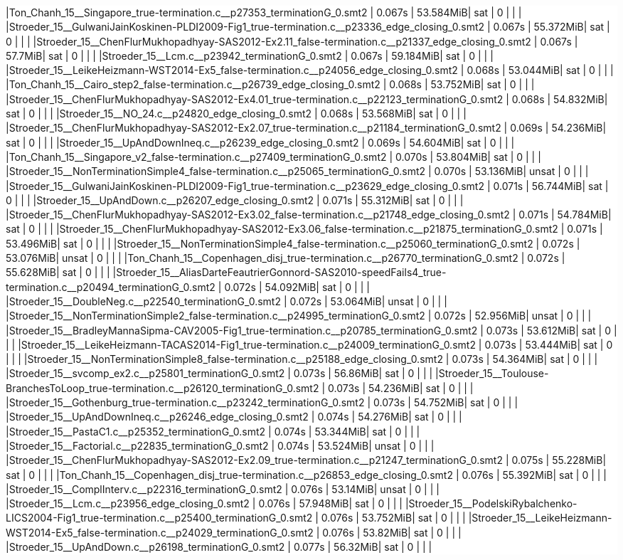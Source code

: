 |Ton_Chanh_15__Singapore_true-termination.c__p27353_terminationG_0.smt2 |    0.067s | 53.584MiB| sat | 0 |  |  |
|Stroeder_15__GulwaniJainKoskinen-PLDI2009-Fig1_true-termination.c__p23336_edge_closing_0.smt2 |    0.067s | 55.372MiB| sat | 0 |  |  |
|Stroeder_15__ChenFlurMukhopadhyay-SAS2012-Ex2.11_false-termination.c__p21337_edge_closing_0.smt2 |    0.067s | 57.7MiB| sat | 0 |  |  |
|Stroeder_15__Lcm.c__p23942_terminationG_0.smt2               |    0.067s | 59.184MiB| sat | 0 |  |  |
|Stroeder_15__LeikeHeizmann-WST2014-Ex5_false-termination.c__p24056_edge_closing_0.smt2 |    0.068s | 53.044MiB| sat | 0 |  |  |
|Ton_Chanh_15__Cairo_step2_false-termination.c__p26739_edge_closing_0.smt2 |    0.068s | 53.752MiB| sat | 0 |  |  |
|Stroeder_15__ChenFlurMukhopadhyay-SAS2012-Ex4.01_true-termination.c__p22123_terminationG_0.smt2 |    0.068s | 54.832MiB| sat | 0 |  |  |
|Stroeder_15__NO_24.c__p24820_edge_closing_0.smt2             |    0.068s | 53.568MiB| sat | 0 |  |  |
|Stroeder_15__ChenFlurMukhopadhyay-SAS2012-Ex2.07_true-termination.c__p21184_terminationG_0.smt2 |    0.069s | 54.236MiB| sat | 0 |  |  |
|Stroeder_15__UpAndDownIneq.c__p26239_edge_closing_0.smt2     |    0.069s | 54.604MiB| sat | 0 |  |  |
|Ton_Chanh_15__Singapore_v2_false-termination.c__p27409_terminationG_0.smt2 |    0.070s | 53.804MiB| sat | 0 |  |  |
|Stroeder_15__NonTerminationSimple4_false-termination.c__p25065_terminationG_0.smt2 |    0.070s | 53.136MiB| unsat | 0 |  |  |
|Stroeder_15__GulwaniJainKoskinen-PLDI2009-Fig1_true-termination.c__p23629_edge_closing_0.smt2 |    0.071s | 56.744MiB| sat | 0 |  |  |
|Stroeder_15__UpAndDown.c__p26207_edge_closing_0.smt2         |    0.071s | 55.312MiB| sat | 0 |  |  |
|Stroeder_15__ChenFlurMukhopadhyay-SAS2012-Ex3.02_false-termination.c__p21748_edge_closing_0.smt2 |    0.071s | 54.784MiB| sat | 0 |  |  |
|Stroeder_15__ChenFlurMukhopadhyay-SAS2012-Ex3.06_false-termination.c__p21875_terminationG_0.smt2 |    0.071s | 53.496MiB| sat | 0 |  |  |
|Stroeder_15__NonTerminationSimple4_false-termination.c__p25060_terminationG_0.smt2 |    0.072s | 53.076MiB| unsat | 0 |  |  |
|Ton_Chanh_15__Copenhagen_disj_true-termination.c__p26770_terminationG_0.smt2 |    0.072s | 55.628MiB| sat | 0 |  |  |
|Stroeder_15__AliasDarteFeautrierGonnord-SAS2010-speedFails4_true-termination.c__p20494_terminationG_0.smt2 |    0.072s | 54.092MiB| sat | 0 |  |  |
|Stroeder_15__DoubleNeg.c__p22540_terminationG_0.smt2         |    0.072s | 53.064MiB| unsat | 0 |  |  |
|Stroeder_15__NonTerminationSimple2_false-termination.c__p24995_terminationG_0.smt2 |    0.072s | 52.956MiB| unsat | 0 |  |  |
|Stroeder_15__BradleyMannaSipma-CAV2005-Fig1_true-termination.c__p20785_terminationG_0.smt2 |    0.073s | 53.612MiB| sat | 0 |  |  |
|Stroeder_15__LeikeHeizmann-TACAS2014-Fig1_true-termination.c__p24009_terminationG_0.smt2 |    0.073s | 53.444MiB| sat | 0 |  |  |
|Stroeder_15__NonTerminationSimple8_false-termination.c__p25188_edge_closing_0.smt2 |    0.073s | 54.364MiB| sat | 0 |  |  |
|Stroeder_15__svcomp_ex2.c__p25801_terminationG_0.smt2        |    0.073s | 56.86MiB| sat | 0 |  |  |
|Stroeder_15__Toulouse-BranchesToLoop_true-termination.c__p26120_terminationG_0.smt2 |    0.073s | 54.236MiB| sat | 0 |  |  |
|Stroeder_15__Gothenburg_true-termination.c__p23242_terminationG_0.smt2 |    0.073s | 54.752MiB| sat | 0 |  |  |
|Stroeder_15__UpAndDownIneq.c__p26246_edge_closing_0.smt2     |    0.074s | 54.276MiB| sat | 0 |  |  |
|Stroeder_15__PastaC1.c__p25352_terminationG_0.smt2           |    0.074s | 53.344MiB| sat | 0 |  |  |
|Stroeder_15__Factorial.c__p22835_terminationG_0.smt2         |    0.074s | 53.524MiB| unsat | 0 |  |  |
|Stroeder_15__ChenFlurMukhopadhyay-SAS2012-Ex2.09_true-termination.c__p21247_terminationG_0.smt2 |    0.075s | 55.228MiB| sat | 0 |  |  |
|Ton_Chanh_15__Copenhagen_disj_true-termination.c__p26853_edge_closing_0.smt2 |    0.076s | 55.392MiB| sat | 0 |  |  |
|Stroeder_15__ComplInterv.c__p22316_terminationG_0.smt2       |    0.076s | 53.14MiB| unsat | 0 |  |  |
|Stroeder_15__Lcm.c__p23956_edge_closing_0.smt2               |    0.076s | 57.948MiB| sat | 0 |  |  |
|Stroeder_15__PodelskiRybalchenko-LICS2004-Fig1_true-termination.c__p25400_terminationG_0.smt2 |    0.076s | 53.752MiB| sat | 0 |  |  |
|Stroeder_15__LeikeHeizmann-WST2014-Ex5_false-termination.c__p24029_terminationG_0.smt2 |    0.076s | 53.82MiB| sat | 0 |  |  |
|Stroeder_15__UpAndDown.c__p26198_terminationG_0.smt2         |    0.077s | 56.32MiB| sat | 0 |  |  |